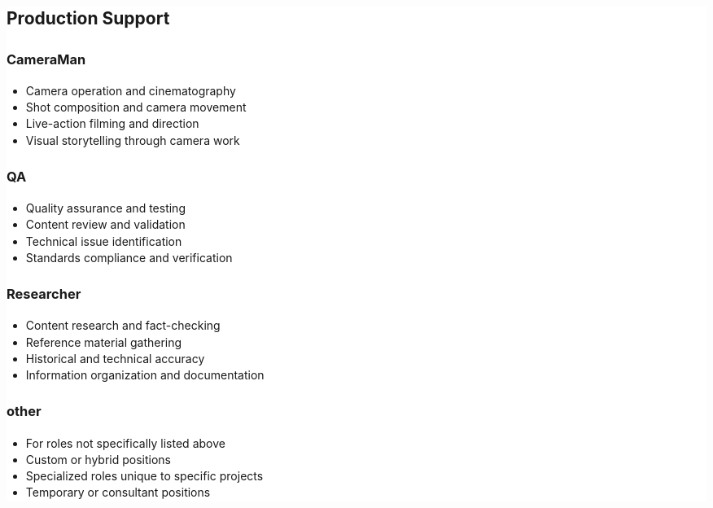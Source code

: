 ## Production Support

### CameraMan
- Camera operation and cinematography
- Shot composition and camera movement
- Live-action filming and direction
- Visual storytelling through camera work

### QA
- Quality assurance and testing
- Content review and validation
- Technical issue identification
- Standards compliance and verification

### Researcher
- Content research and fact-checking
- Reference material gathering
- Historical and technical accuracy
- Information organization and documentation

### other
- For roles not specifically listed above
- Custom or hybrid positions
- Specialized roles unique to specific projects
- Temporary or consultant positions 